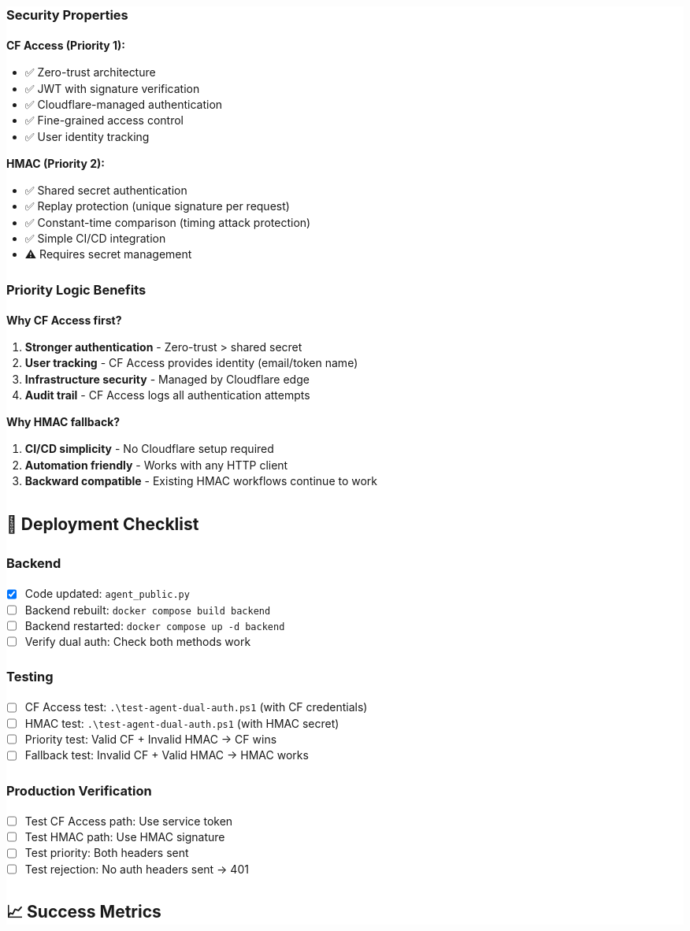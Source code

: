### Security Properties

**CF Access (Priority 1):**
- ✅ Zero-trust architecture
- ✅ JWT with signature verification
- ✅ Cloudflare-managed authentication
- ✅ Fine-grained access control
- ✅ User identity tracking

**HMAC (Priority 2):**
- ✅ Shared secret authentication
- ✅ Replay protection (unique signature per request)
- ✅ Constant-time comparison (timing attack protection)
- ✅ Simple CI/CD integration
- ⚠️ Requires secret management

### Priority Logic Benefits

**Why CF Access first?**
1. **Stronger authentication** - Zero-trust > shared secret
2. **User tracking** - CF Access provides identity (email/token name)
3. **Infrastructure security** - Managed by Cloudflare edge
4. **Audit trail** - CF Access logs all authentication attempts

**Why HMAC fallback?**
1. **CI/CD simplicity** - No Cloudflare setup required
2. **Automation friendly** - Works with any HTTP client
3. **Backward compatible** - Existing HMAC workflows continue to work

## 🚀 Deployment Checklist

### Backend
- [x] Code updated: `agent_public.py`
- [ ] Backend rebuilt: `docker compose build backend`
- [ ] Backend restarted: `docker compose up -d backend`
- [ ] Verify dual auth: Check both methods work

### Testing
- [ ] CF Access test: `.\test-agent-dual-auth.ps1` (with CF credentials)
- [ ] HMAC test: `.\test-agent-dual-auth.ps1` (with HMAC secret)
- [ ] Priority test: Valid CF + Invalid HMAC → CF wins
- [ ] Fallback test: Invalid CF + Valid HMAC → HMAC works

### Production Verification
- [ ] Test CF Access path: Use service token
- [ ] Test HMAC path: Use HMAC signature
- [ ] Test priority: Both headers sent
- [ ] Test rejection: No auth headers sent → 401

## 📈 Success Metrics
